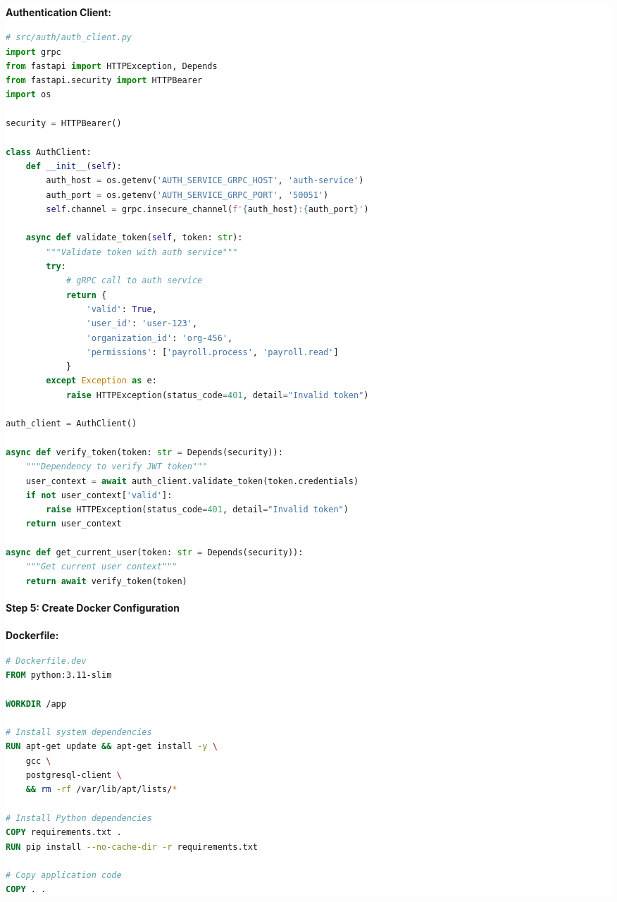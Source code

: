 **Authentication Client:**
```python
# src/auth/auth_client.py
import grpc
from fastapi import HTTPException, Depends
from fastapi.security import HTTPBearer
import os

security = HTTPBearer()

class AuthClient:
    def __init__(self):
        auth_host = os.getenv('AUTH_SERVICE_GRPC_HOST', 'auth-service')
        auth_port = os.getenv('AUTH_SERVICE_GRPC_PORT', '50051')
        self.channel = grpc.insecure_channel(f'{auth_host}:{auth_port}')
    
    async def validate_token(self, token: str):
        """Validate token with auth service"""
        try:
            # gRPC call to auth service
            return {
                'valid': True,
                'user_id': 'user-123',
                'organization_id': 'org-456',
                'permissions': ['payroll.process', 'payroll.read']
            }
        except Exception as e:
            raise HTTPException(status_code=401, detail="Invalid token")

auth_client = AuthClient()

async def verify_token(token: str = Depends(security)):
    """Dependency to verify JWT token"""
    user_context = await auth_client.validate_token(token.credentials)
    if not user_context['valid']:
        raise HTTPException(status_code=401, detail="Invalid token")
    return user_context

async def get_current_user(token: str = Depends(security)):
    """Get current user context"""
    return await verify_token(token)
```

#### **Step 5: Create Docker Configuration**

**Dockerfile:**
```dockerfile
# Dockerfile.dev
FROM python:3.11-slim

WORKDIR /app

# Install system dependencies
RUN apt-get update && apt-get install -y \
    gcc \
    postgresql-client \
    && rm -rf /var/lib/apt/lists/*

# Install Python dependencies
COPY requirements.txt .
RUN pip install --no-cache-dir -r requirements.txt

# Copy application code
COPY . .

```